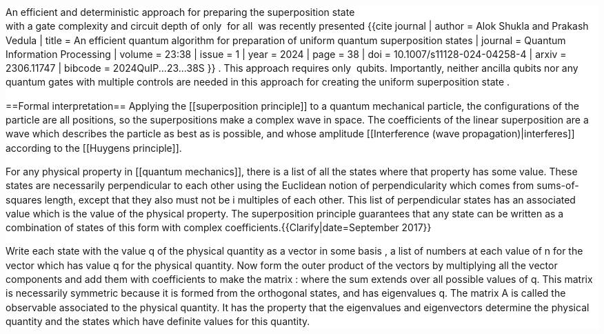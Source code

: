 An efficient and deterministic approach for preparing the superposition state 
<math 
display="block">  |\Psi\rangle = \frac{1}{\sqrt{N}} \sum_{j=0}^{N-1} |j\rangle  </math>
with a gate complexity and circuit depth of only <math> O(\log_2 N)</math> for all <math>N</math> was recently presented  <ref name="shukla2024efficient">
{{cite journal
  | author = Alok Shukla and Prakash Vedula
  | title = An efficient quantum algorithm for preparation of uniform quantum superposition states
  | journal = Quantum Information Processing
  | volume = 23:38
  | issue = 1
  | year = 2024
  | page = 38
 | doi = 10.1007/s11128-024-04258-4
  | arxiv = 2306.11747
  | bibcode = 2024QuIP...23...38S
 }}
</ref>.  This approach requires only 
<math> n = \lceil \log_2 N \rceil</math> 
qubits. Importantly, neither ancilla qubits nor any quantum gates with multiple controls are needed in this approach for creating the uniform superposition state  <math> |\Psi\rangle </math>.


==Formal interpretation==
Applying the [[superposition principle]] to a quantum mechanical particle, the configurations of the particle are all positions, so the superpositions make a complex wave in space. The coefficients of the linear superposition are a wave which describes the particle as best as is possible, and whose amplitude [[Interference (wave propagation)|interferes]] according to the [[Huygens principle]].

For any physical property in [[quantum mechanics]], there is a list of all the states where that property has some value. These states are necessarily perpendicular to each other using the Euclidean notion of perpendicularity which comes from sums-of-squares length, except that they also must not be i multiples of each other. This list of perpendicular states has an associated value which is the value of the physical property. The superposition principle guarantees that any state can be written as a combination of states of this form with complex coefficients.{{Clarify|date=September 2017}}

Write each state with the value q of the physical quantity as a vector in some basis <math>\psi^q_n</math>, a list of numbers at each value of n for the vector which has value q for the physical quantity. Now form the outer product of the vectors by multiplying all the vector components and add them with coefficients to make the matrix
:<math>
A_{nm} = \sum_q q \psi^{*q}_n \psi^q_m
</math>
where the sum extends over all possible values of q. This matrix is necessarily symmetric because it is formed from the orthogonal states, and has eigenvalues q. The matrix A is called the observable associated to the physical quantity. It has the property that the eigenvalues and eigenvectors determine the physical quantity and the states which have definite values for this quantity.
